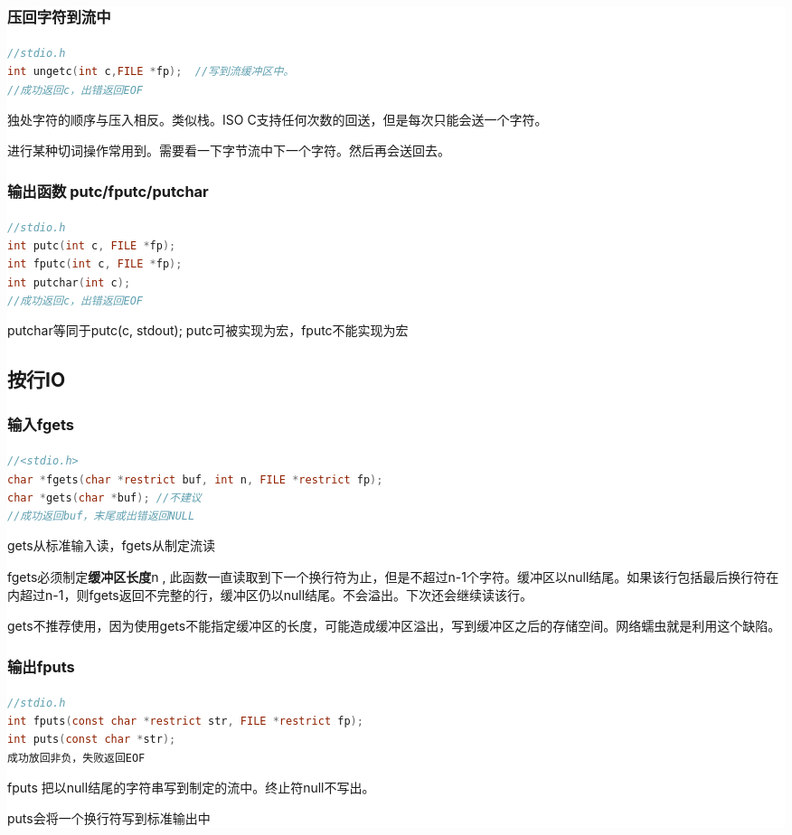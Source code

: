 

### 压回字符到流中

```c
//stdio.h
int ungetc(int c,FILE *fp);  //写到流缓冲区中。
//成功返回c，出错返回EOF
```

独处字符的顺序与压入相反。类似栈。ISO C支持任何次数的回送，但是每次只能会送一个字符。

进行某种切词操作常用到。需要看一下字节流中下一个字符。然后再会送回去。



### 输出函数 putc/fputc/putchar

```c
//stdio.h
int putc(int c, FILE *fp);
int fputc(int c, FILE *fp);
int putchar(int c);
//成功返回c，出错返回EOF
```

putchar等同于putc(c, stdout); putc可被实现为宏，fputc不能实现为宏

## 按行IO

### 输入fgets

```c
//<stdio.h>
char *fgets(char *restrict buf, int n, FILE *restrict fp);
char *gets(char *buf); //不建议
//成功返回buf，末尾或出错返回NULL
```

gets从标准输入读，fgets从制定流读

fgets必须制定**缓冲区长度**n , 此函数一直读取到下一个换行符为止，但是不超过n-1个字符。缓冲区以null结尾。如果该行包括最后换行符在内超过n-1，则fgets返回不完整的行，缓冲区仍以null结尾。不会溢出。下次还会继续读该行。

gets不推荐使用，因为使用gets不能指定缓冲区的长度，可能造成缓冲区溢出，写到缓冲区之后的存储空间。网络蠕虫就是利用这个缺陷。

### 输出fputs

```c
//stdio.h
int fputs(const char *restrict str, FILE *restrict fp);
int puts(const char *str);
成功放回非负，失败返回EOF
```

fputs 把以null结尾的字符串写到制定的流中。终止符null不写出。

puts会将一个换行符写到标准输出中
